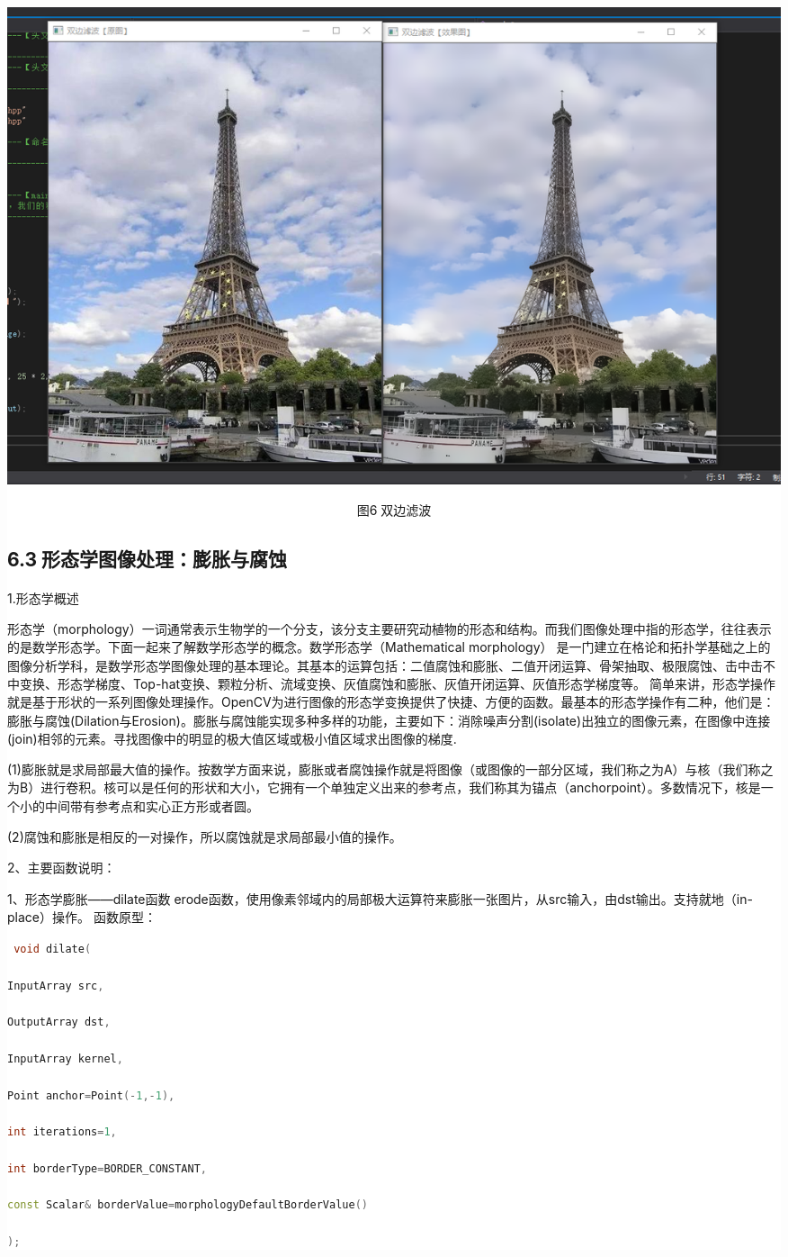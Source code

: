 ![](Image/../Images/bilatera.png)
<center>图6 双边滤波</center>

## 6.3 形态学图像处理：膨胀与腐蚀
1.形态学概述

形态学（morphology）一词通常表示生物学的一个分支，该分支主要研究动植物的形态和结构。而我们图像处理中指的形态学，往往表示的是数学形态学。下面一起来了解数学形态学的概念。数学形态学（Mathematical morphology） 是一门建立在格论和拓扑学基础之上的图像分析学科，是数学形态学图像处理的基本理论。其基本的运算包括：二值腐蚀和膨胀、二值开闭运算、骨架抽取、极限腐蚀、击中击不中变换、形态学梯度、Top-hat变换、颗粒分析、流域变换、灰值腐蚀和膨胀、灰值开闭运算、灰值形态学梯度等。 简单来讲，形态学操作就是基于形状的一系列图像处理操作。OpenCV为进行图像的形态学变换提供了快捷、方便的函数。最基本的形态学操作有二种，他们是：膨胀与腐蚀(Dilation与Erosion)。膨胀与腐蚀能实现多种多样的功能，主要如下：消除噪声分割(isolate)出独立的图像元素，在图像中连接(join)相邻的元素。寻找图像中的明显的极大值区域或极小值区域求出图像的梯度.

(1)膨胀就是求局部最大值的操作。按数学方面来说，膨胀或者腐蚀操作就是将图像（或图像的一部分区域，我们称之为A）与核（我们称之为B）进行卷积。核可以是任何的形状和大小，它拥有一个单独定义出来的参考点，我们称其为锚点（anchorpoint）。多数情况下，核是一个小的中间带有参考点和实心正方形或者圆。

(2)腐蚀和膨胀是相反的一对操作，所以腐蚀就是求局部最小值的操作。

2、主要函数说明：

1、形态学膨胀——dilate函数 erode函数，使用像素邻域内的局部极大运算符来膨胀一张图片，从src输入，由dst输出。支持就地（in-place）操作。 函数原型：
```cpp
 void dilate(

InputArray src,

OutputArray dst,

InputArray kernel,

Point anchor=Point(-1,-1),

int iterations=1,

int borderType=BORDER_CONSTANT,

const Scalar& borderValue=morphologyDefaultBorderValue() 

);
```